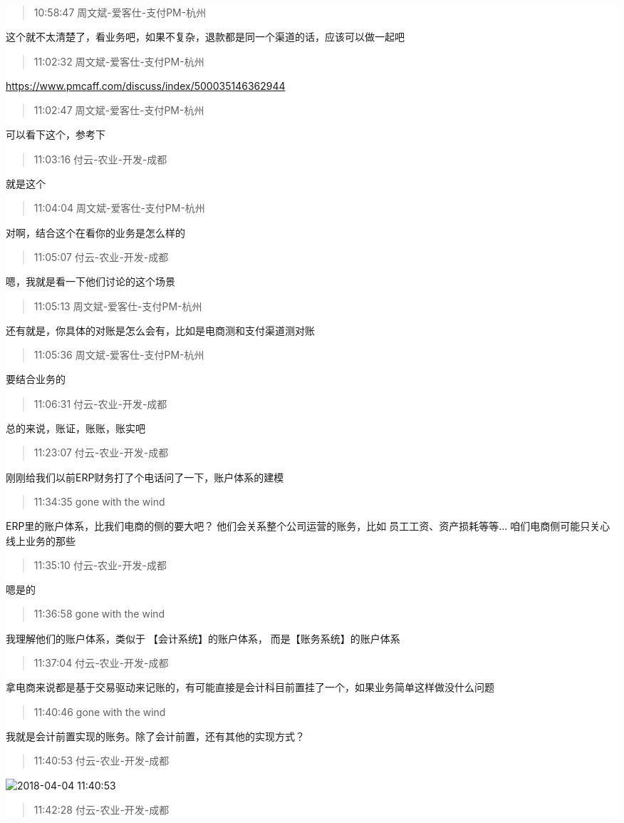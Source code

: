 > 10:58:47  周文斌-爱客仕-支付PM-杭州  
   
这个就不太清楚了，看业务吧，如果不复杂，退款都是同一个渠道的话，应该可以做一起吧  
   
> 11:02:32  周文斌-爱客仕-支付PM-杭州  
   
https://www.pmcaff.com/discuss/index/500035146362944  
   
> 11:02:47  周文斌-爱客仕-支付PM-杭州  
   
可以看下这个，参考下  
   
> 11:03:16  付云-农业-开发-成都  
   
就是这个  
   
> 11:04:04  周文斌-爱客仕-支付PM-杭州  
   
对啊，结合这个在看你的业务是怎么样的  
   
> 11:05:07  付云-农业-开发-成都  
   
嗯，我就是看一下他们讨论的这个场景  
   
> 11:05:13  周文斌-爱客仕-支付PM-杭州  
   
还有就是，你具体的对账是怎么会有，比如是电商测和支付渠道测对账  
   
> 11:05:36  周文斌-爱客仕-支付PM-杭州  
   
要结合业务的  
   
> 11:06:31  付云-农业-开发-成都  
   
总的来说，账证，账账，账实吧  
   
> 11:23:07  付云-农业-开发-成都  
   
刚刚给我们以前ERP财务打了个电话问了一下，账户体系的建模  
   
> 11:34:35  gone with the wind  
   
ERP里的账户体系，比我们电商的侧的要大吧？  他们会关系整个公司运营的账务，比如 员工工资、资产损耗等等...  咱们电商侧可能只关心线上业务的那些  
   
> 11:35:10  付云-农业-开发-成都  
   
嗯是的  
   
> 11:36:58  gone with the wind  
   
我理解他们的账户体系，类似于 【会计系统】的账户体系， 而是【账务系统】的账户体系  
   
> 11:37:04  付云-农业-开发-成都  
   
拿电商来说都是基于交易驱动来记账的，有可能直接是会计科目前置挂了一个，如果业务简单这样做没什么问题  
   
> 11:40:46  gone with the wind  
   
我就是会计前置实现的账务。除了会计前置，还有其他的实现方式？  
   
> 11:40:53  付云-农业-开发-成都  
   
![2018-04-04 11:40:53](http://static.cocolian.cn/img/201804/20180404_114053.png) 
   
> 11:42:28  付云-农业-开发-成都  
   
